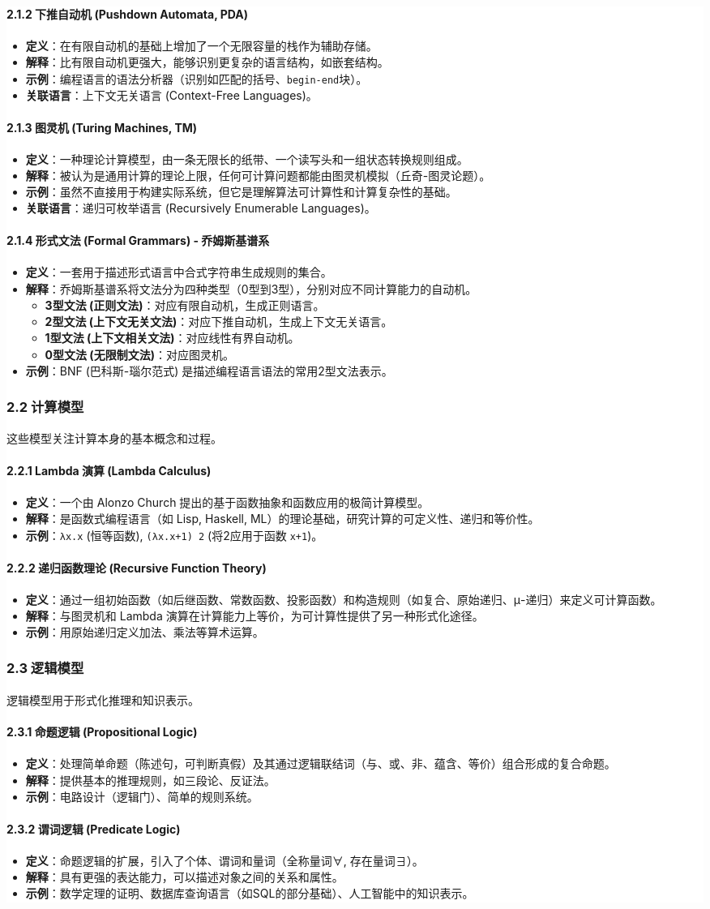 #### 2.1.2 下推自动机 (Pushdown Automata, PDA)

- **定义**：在有限自动机的基础上增加了一个无限容量的栈作为辅助存储。
- **解释**：比有限自动机更强大，能够识别更复杂的语言结构，如嵌套结构。
- **示例**：编程语言的语法分析器（识别如匹配的括号、`begin-end`块）。
- **关联语言**：上下文无关语言 (Context-Free Languages)。

#### 2.1.3 图灵机 (Turing Machines, TM)

- **定义**：一种理论计算模型，由一条无限长的纸带、一个读写头和一组状态转换规则组成。
- **解释**：被认为是通用计算的理论上限，任何可计算问题都能由图灵机模拟（丘奇-图灵论题）。
- **示例**：虽然不直接用于构建实际系统，但它是理解算法可计算性和计算复杂性的基础。
- **关联语言**：递归可枚举语言 (Recursively Enumerable Languages)。

#### 2.1.4 形式文法 (Formal Grammars) - 乔姆斯基谱系

- **定义**：一套用于描述形式语言中合式字符串生成规则的集合。
- **解释**：乔姆斯基谱系将文法分为四种类型（0型到3型），分别对应不同计算能力的自动机。
  - **3型文法 (正则文法)**：对应有限自动机，生成正则语言。
  - **2型文法 (上下文无关文法)**：对应下推自动机，生成上下文无关语言。
  - **1型文法 (上下文相关文法)**：对应线性有界自动机。
  - **0型文法 (无限制文法)**：对应图灵机。
- **示例**：BNF (巴科斯-瑙尔范式) 是描述编程语言语法的常用2型文法表示。

### 2.2 计算模型

这些模型关注计算本身的基本概念和过程。

#### 2.2.1 Lambda 演算 (Lambda Calculus)

- **定义**：一个由 Alonzo Church 提出的基于函数抽象和函数应用的极简计算模型。
- **解释**：是函数式编程语言（如 Lisp, Haskell, ML）的理论基础，研究计算的可定义性、递归和等价性。
- **示例**：`λx.x` (恒等函数), `(λx.x+1) 2` (将2应用于函数 `x+1`)。

#### 2.2.2 递归函数理论 (Recursive Function Theory)

- **定义**：通过一组初始函数（如后继函数、常数函数、投影函数）和构造规则（如复合、原始递归、μ-递归）来定义可计算函数。
- **解释**：与图灵机和 Lambda 演算在计算能力上等价，为可计算性提供了另一种形式化途径。
- **示例**：用原始递归定义加法、乘法等算术运算。

### 2.3 逻辑模型

逻辑模型用于形式化推理和知识表示。

#### 2.3.1 命题逻辑 (Propositional Logic)

- **定义**：处理简单命题（陈述句，可判断真假）及其通过逻辑联结词（与、或、非、蕴含、等价）组合形成的复合命题。
- **解释**：提供基本的推理规则，如三段论、反证法。
- **示例**：电路设计（逻辑门）、简单的规则系统。

#### 2.3.2 谓词逻辑 (Predicate Logic)

- **定义**：命题逻辑的扩展，引入了个体、谓词和量词（全称量词∀, 存在量词∃）。
- **解释**：具有更强的表达能力，可以描述对象之间的关系和属性。
- **示例**：数学定理的证明、数据库查询语言（如SQL的部分基础）、人工智能中的知识表示。
